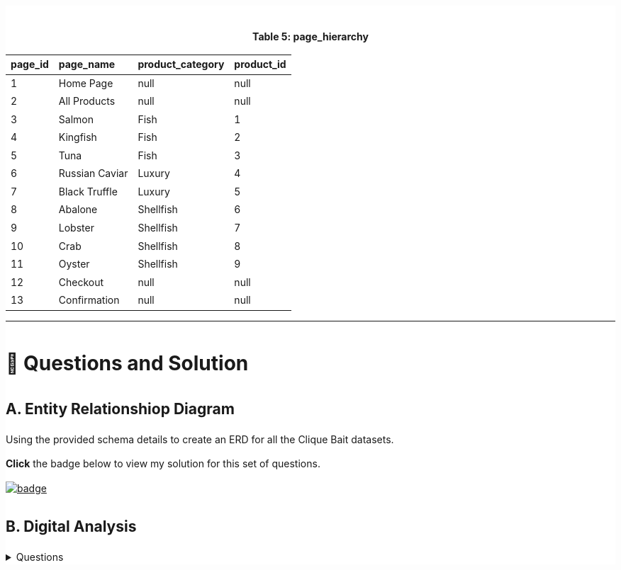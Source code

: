 </div>

<br/>

<div align="center">

**Table 5: page_hierarchy**

| page_id | page_name      | product_category | product_id |
| :------ | :------------- | :--------------- | :--------- |
| 1       | Home Page      | null             | null       |
| 2       | All Products   | null             | null       |
| 3       | Salmon         | Fish             | 1          |
| 4       | Kingfish       | Fish             | 2          |
| 5       | Tuna           | Fish             | 3          |
| 6       | Russian Caviar | Luxury           | 4          |
| 7       | Black Truffle  | Luxury           | 5          |
| 8       | Abalone        | Shellfish        | 6          |
| 9       | Lobster        | Shellfish        | 7          |
| 10      | Crab           | Shellfish        | 8          |
| 11      | Oyster         | Shellfish        | 9          |
| 12      | Checkout       | null             | null       |
| 13      | Confirmation   | null             | null       |

</div>

---

# :triangular_flag_on_post: Questions and Solution

## A. Entity Relationshiop Diagram

Using the provided schema details to create an ERD for all the Clique Bait datasets.

**Click** the badge below to view my solution for this set of questions.

[![badge](https://img.shields.io/badge/Solution-CLICK%20HERE!-%23fc657e?style=for-the-badge&labelColor=a91d22)](https://github.com/tfkachmad/8-Week-SQL-Challenge/blob/main/Case-Study-6-Clique-Bait/Solution-A-ERD.md)

## B. Digital Analysis

<details><summary>Questions</summary></details>
